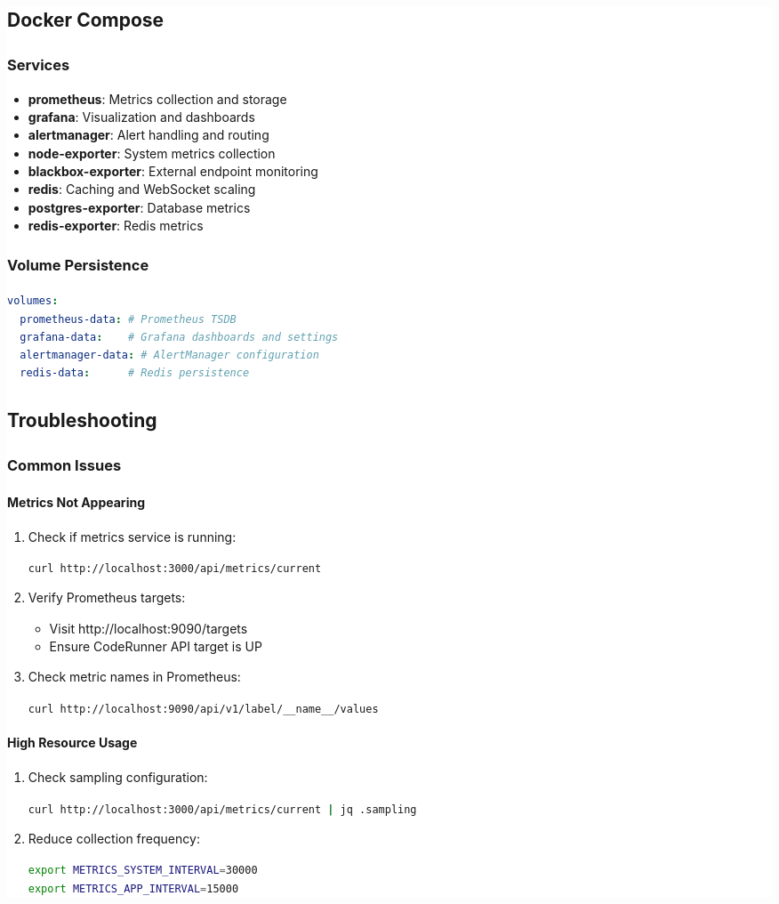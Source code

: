 ## Docker Compose

### Services

- **prometheus**: Metrics collection and storage
- **grafana**: Visualization and dashboards
- **alertmanager**: Alert handling and routing
- **node-exporter**: System metrics collection
- **blackbox-exporter**: External endpoint monitoring
- **redis**: Caching and WebSocket scaling
- **postgres-exporter**: Database metrics
- **redis-exporter**: Redis metrics

### Volume Persistence

```yaml
volumes:
  prometheus-data: # Prometheus TSDB
  grafana-data:    # Grafana dashboards and settings
  alertmanager-data: # AlertManager configuration
  redis-data:      # Redis persistence
```

## Troubleshooting

### Common Issues

#### Metrics Not Appearing

1. Check if metrics service is running:
   ```bash
   curl http://localhost:3000/api/metrics/current
   ```

2. Verify Prometheus targets:
   - Visit http://localhost:9090/targets
   - Ensure CodeRunner API target is UP

3. Check metric names in Prometheus:
   ```bash
   curl http://localhost:9090/api/v1/label/__name__/values
   ```

#### High Resource Usage

1. Check sampling configuration:
   ```bash
   curl http://localhost:3000/api/metrics/current | jq .sampling
   ```

2. Reduce collection frequency:
   ```bash
   export METRICS_SYSTEM_INTERVAL=30000
   export METRICS_APP_INTERVAL=15000
   ```
